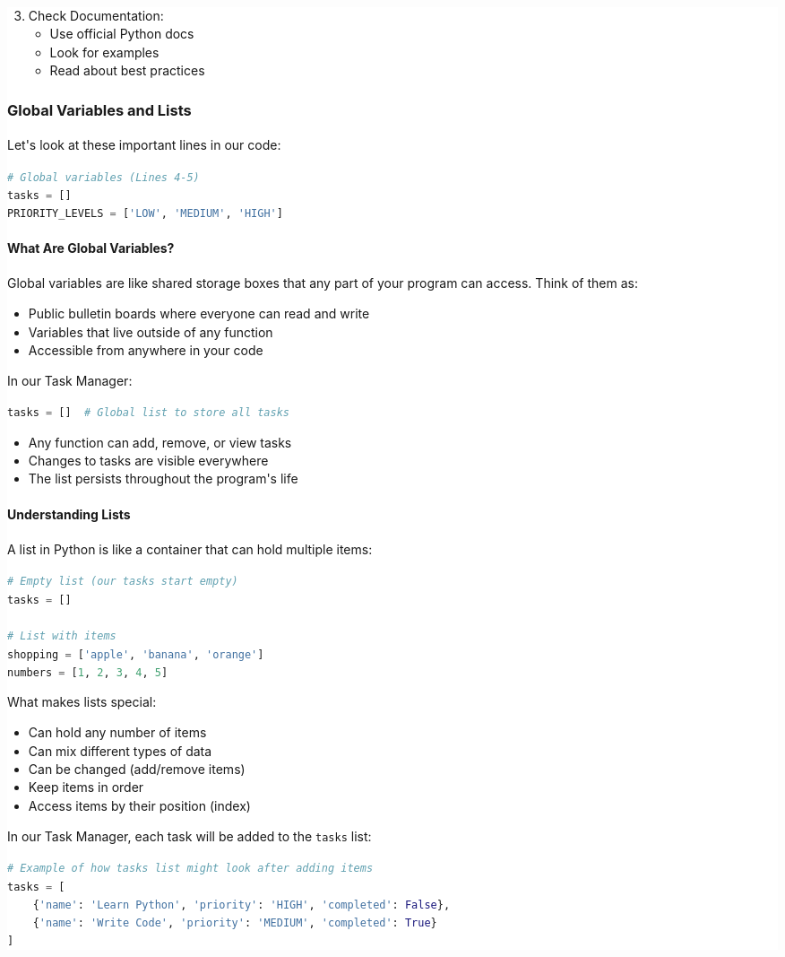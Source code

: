 3. Check Documentation:
   - Use official Python docs
   - Look for examples
   - Read about best practices

### Global Variables and Lists

Let's look at these important lines in our code:

```python
# Global variables (Lines 4-5)
tasks = []
PRIORITY_LEVELS = ['LOW', 'MEDIUM', 'HIGH']
```

#### What Are Global Variables?
Global variables are like shared storage boxes that any part of your program can access. Think of them as:
- Public bulletin boards where everyone can read and write
- Variables that live outside of any function
- Accessible from anywhere in your code

In our Task Manager:
```python
tasks = []  # Global list to store all tasks
```
- Any function can add, remove, or view tasks
- Changes to tasks are visible everywhere
- The list persists throughout the program's life

#### Understanding Lists
A list in Python is like a container that can hold multiple items:
```python
# Empty list (our tasks start empty)
tasks = []

# List with items
shopping = ['apple', 'banana', 'orange']
numbers = [1, 2, 3, 4, 5]
```

What makes lists special:
- Can hold any number of items
- Can mix different types of data
- Can be changed (add/remove items)
- Keep items in order
- Access items by their position (index)

In our Task Manager, each task will be added to the `tasks` list:
```python
# Example of how tasks list might look after adding items
tasks = [
    {'name': 'Learn Python', 'priority': 'HIGH', 'completed': False},
    {'name': 'Write Code', 'priority': 'MEDIUM', 'completed': True}
]
```
